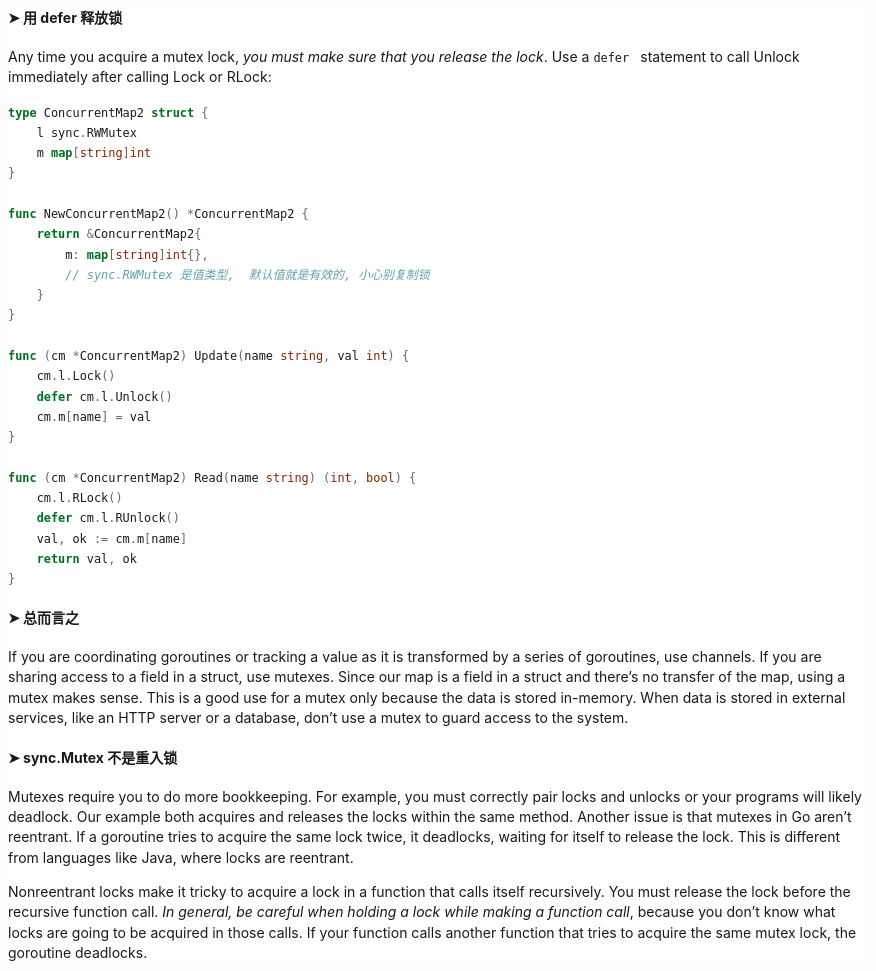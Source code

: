 #### ➤ 用 defer 释放锁

Any time you acquire a mutex lock, *you must make sure that you release the lock*. Use a `defer ` statement to call Unlock immediately after calling Lock or RLock:

```go
type ConcurrentMap2 struct {
    l sync.RWMutex
    m map[string]int
}

func NewConcurrentMap2() *ConcurrentMap2 {
    return &ConcurrentMap2{
        m: map[string]int{},
        // sync.RWMutex 是值类型,  默认值就是有效的, 小心别复制锁
    }
}

func (cm *ConcurrentMap2) Update(name string, val int) {
    cm.l.Lock()
    defer cm.l.Unlock()
    cm.m[name] = val
}

func (cm *ConcurrentMap2) Read(name string) (int, bool) {
    cm.l.RLock()
    defer cm.l.RUnlock()
    val, ok := cm.m[name]
    return val, ok
}
```

#### ➤ 总而言之

If you are coordinating goroutines or tracking a value as it is transformed by a series of goroutines, use channels. If you are sharing access to a field in a struct, use mutexes. Since our map is a field in a struct and there’s no transfer of the map, using a mutex makes sense. This is a good use for a mutex only because the data is stored in-memory. When data is stored in external services, like an HTTP server or a database, don’t use a mutex to guard access to the system.  

#### ➤ sync.Mutex 不是重入锁

Mutexes require you to do more bookkeeping. For example, you must correctly pair locks and unlocks or your programs will likely deadlock. Our example both acquires and releases the locks within the same method. Another issue is that mutexes in Go aren’t reentrant. If a goroutine tries to acquire the same lock twice, it deadlocks, waiting for itself to release the lock. This is different from languages like Java, where locks are reentrant.  

Nonreentrant locks make it tricky to acquire a lock in a function that calls itself recursively. You must release the lock before the recursive function call. *In general, be careful when holding a lock while making a function call*, because you don’t know what locks are going to be acquired in those calls. If your function calls another function that tries to acquire the same mutex lock, the goroutine deadlocks.  

